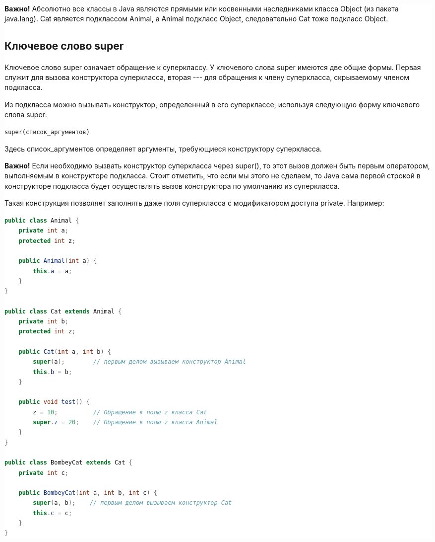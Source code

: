 **Важно!** Абсолютно все классы в Java являются прямыми или косвенными
наследниками класса Object (из пакета java.lang). Cat является
подклассом Animal, а Animal подкласс Object, следовательно Cat тоже
подкласс Object.

## Ключевое слово super

Ключевое слово super означает обращение к суперклассу. У ключевого слова
super имеются две общие формы. Первая служит для вызова конструктора
суперкласса, вторая --- для обращения к члену суперкласса, скрываемому
членом подкласса.

Из подкласса можно вызывать конструктор, определенный в его суперклассе,
используя следующую форму ключевого слова super:

```
super(список_аргументов)
```

Здесь список_аргументов определяет аргументы, требующиеся конструктору
суперкласса.

**Важно!** Если необходимо вызвать конструктор суперкласса через
super(), то этот вызов должен быть первым оператором, выполняемым в
конструкторе подкласса. Стоит отметить, что если мы этого не сделаем,
то Java сама первой строкой в конструкторе подкласса будет осуществлять
вызов конструктора по умолчанию из суперкласса.

Такая конструкция позволяет заполнять даже поля суперкласса с
модификатором доступа private. Например:

```java
public class Animal {
    private int a;
    protected int z;

    public Animal(int a) {
        this.a = a;
    }
}

public class Cat extends Animal {
    private int b;
    protected int z;

    public Cat(int a, int b) {
        super(a);        // первым делом вызываем конструктор Animal
        this.b = b;
    }

    public void test() {
        z = 10;          // Обращение к полю z класса Cat
        super.z = 20;    // Обращение к полю z класса Animal
    }
}

public class BombeyCat extends Cat {
    private int c;

    public BombeyCat(int a, int b, int c) {
        super(a, b);    // первым делом вызываем конструктор Cat
        this.c = c;
    }
}
```
